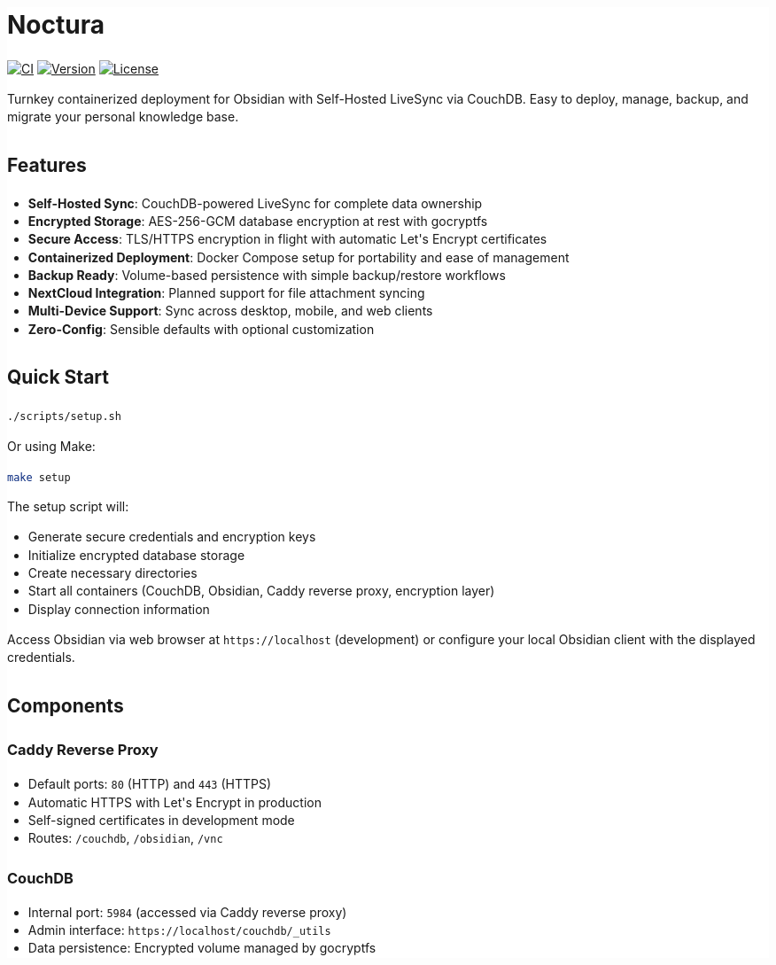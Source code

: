 # Noctura

[![CI](https://github.com/RecursiveHook/noctura/actions/workflows/ci.yml/badge.svg)](https://github.com/RecursiveHook/noctura/actions/workflows/ci.yml)
[![Version](https://img.shields.io/badge/version-0.1.0-blue.svg)](https://github.com/RecursiveHook/noctura/releases)
[![License](https://img.shields.io/badge/license-MIT-green.svg)](LICENSE)

Turnkey containerized deployment for Obsidian with Self-Hosted LiveSync via CouchDB. Easy to deploy, manage, backup, and migrate your personal knowledge base.

## Features

- **Self-Hosted Sync**: CouchDB-powered LiveSync for complete data ownership
- **Encrypted Storage**: AES-256-GCM database encryption at rest with gocryptfs
- **Secure Access**: TLS/HTTPS encryption in flight with automatic Let's Encrypt certificates
- **Containerized Deployment**: Docker Compose setup for portability and ease of management
- **Backup Ready**: Volume-based persistence with simple backup/restore workflows
- **NextCloud Integration**: Planned support for file attachment syncing
- **Multi-Device Support**: Sync across desktop, mobile, and web clients
- **Zero-Config**: Sensible defaults with optional customization

## Quick Start

```bash
./scripts/setup.sh
```

Or using Make:
```bash
make setup
```

The setup script will:
- Generate secure credentials and encryption keys
- Initialize encrypted database storage
- Create necessary directories
- Start all containers (CouchDB, Obsidian, Caddy reverse proxy, encryption layer)
- Display connection information

Access Obsidian via web browser at `https://localhost` (development) or configure your local Obsidian client with the displayed credentials.

## Components

### Caddy Reverse Proxy
- Default ports: `80` (HTTP) and `443` (HTTPS)
- Automatic HTTPS with Let's Encrypt in production
- Self-signed certificates in development mode
- Routes: `/couchdb`, `/obsidian`, `/vnc`

### CouchDB
- Internal port: `5984` (accessed via Caddy reverse proxy)
- Admin interface: `https://localhost/couchdb/_utils`
- Data persistence: Encrypted volume managed by gocryptfs
